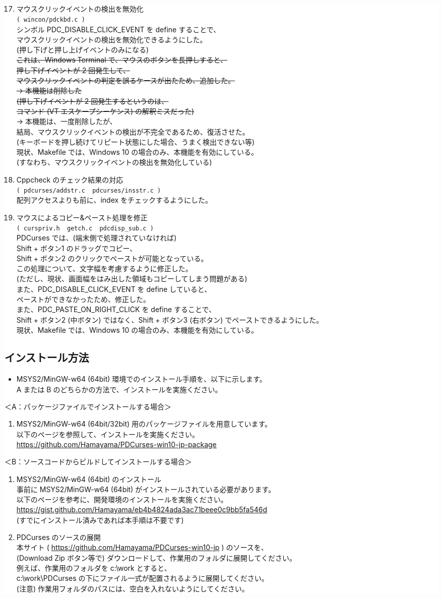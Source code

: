 17. マウスクリックイベントの検出を無効化  
    `( wincon/pdckbd.c )`  
    シンボル PDC_DISABLE_CLICK_EVENT を define することで、  
    マウスクリックイベントの検出を無効化できるようにした。  
    (押し下げと押し上げイベントのみになる)  
    ~~これは、Windows Terminal で、マウスのボタンを長押しすると、  
    押し下げイベントが 2 回発生して、  
    マウスクリックイベントの判定を誤るケースが出たため、追加した。  
    → 本機能は削除した  
    (押し下げイベントが 2 回発生するというのは、  
    コマンド (VT エスケープシーケンス) の解釈ミスだった)~~  
    → 本機能は、一度削除したが、  
    結局、マウスクリックイベントの検出が不完全であるため、復活させた。  
    (キーボードを押し続けてリピート状態にした場合、うまく検出できない等)  
    現状、Makefile では、Windows 10 の場合のみ、本機能を有効にしている。  
    (すなわち、マウスクリックイベントの検出を無効化している)

18. Cppcheck のチェック結果の対応  
    `( pdcurses/addstr.c  pdcurses/insstr.c )`  
    配列アクセスよりも前に、index をチェックするようにした。

19. マウスによるコピー&ペースト処理を修正  
    `( curspriv.h  getch.c  pdcdisp_sub.c )`  
    PDCurses では、(端末側で処理されていなければ)  
    Shift + ボタン1 のドラッグでコピー、  
    Shift + ボタン2 のクリックでペーストが可能となっている。  
    この処理について、文字幅を考慮するように修正した。  
    (ただし、現状、画面幅をはみ出した領域もコピーしてしまう問題がある)  
    また、PDC_DISABLE_CLICK_EVENT を define していると、  
    ペーストができなかったため、修正した。  
    また、PDC_PASTE_ON_RIGHT_CLICK を define することで、  
    Shift + ボタン2 (中ボタン) ではなく、Shift + ボタン3 (右ボタン) でペーストできるようにした。  
    現状、Makefile では、Windows 10 の場合のみ、本機能を有効にしている。


## インストール方法
- MSYS2/MinGW-w64 (64bit) 環境でのインストール手順を、以下に示します。  
  A または B のどちらかの方法で、インストールを実施ください。

＜A：パッケージファイルでインストールする場合＞

1. MSYS2/MinGW-w64 (64bit/32bit) 用のパッケージファイルを用意しています。  
   以下のページを参照して、インストールを実施ください。  
   https://github.com/Hamayama/PDCurses-win10-jp-package

＜B：ソースコードからビルドしてインストールする場合＞

1. MSYS2/MinGW-w64 (64bit) のインストール  
   事前に MSYS2/MinGW-w64 (64bit) がインストールされている必要があります。  
   以下のページを参考に、開発環境のインストールを実施ください。  
   https://gist.github.com/Hamayama/eb4b4824ada3ac71beee0c9bb5fa546d  
   (すでにインストール済みであれば本手順は不要です)

2. PDCurses のソースの展開  
   本サイト ( https://github.com/Hamayama/PDCurses-win10-jp ) のソースを、  
   (Download Zip ボタン等で) ダウンロードして、作業用のフォルダに展開してください。  
   例えば、作業用のフォルダを c:\work とすると、  
   c:\work\PDCurses の下にファイル一式が配置されるように展開してください。  
   (注意) 作業用フォルダのパスには、空白を入れないようにしてください。
